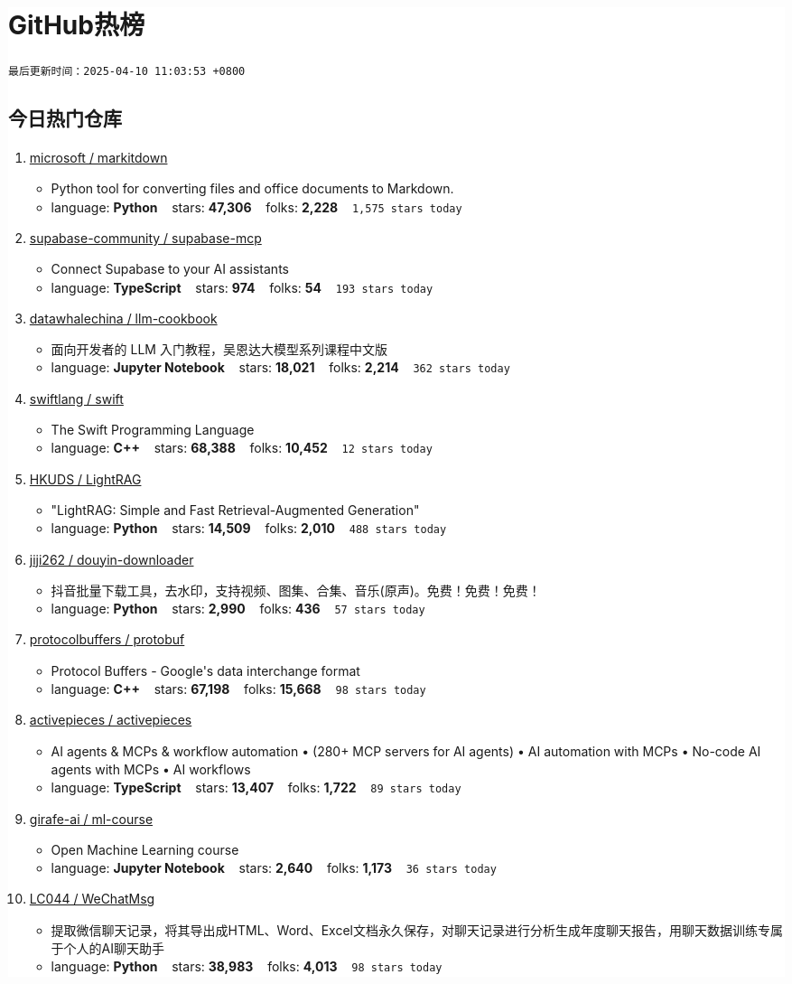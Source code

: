 # GitHub热榜

`最后更新时间：2025-04-10 11:03:53 +0800`

## 今日热门仓库

1. [microsoft / markitdown](https://github.com/microsoft/markitdown)
    - Python tool for converting files and office documents to Markdown.
    - language: **Python** &nbsp;&nbsp; stars: **47,306** &nbsp;&nbsp; folks: **2,228**  &nbsp;&nbsp; `1,575 stars today`

1. [supabase-community / supabase-mcp](https://github.com/supabase-community/supabase-mcp)
    - Connect Supabase to your AI assistants
    - language: **TypeScript** &nbsp;&nbsp; stars: **974** &nbsp;&nbsp; folks: **54**  &nbsp;&nbsp; `193 stars today`

1. [datawhalechina / llm-cookbook](https://github.com/datawhalechina/llm-cookbook)
    - 面向开发者的 LLM 入门教程，吴恩达大模型系列课程中文版
    - language: **Jupyter Notebook** &nbsp;&nbsp; stars: **18,021** &nbsp;&nbsp; folks: **2,214**  &nbsp;&nbsp; `362 stars today`

1. [swiftlang / swift](https://github.com/swiftlang/swift)
    - The Swift Programming Language
    - language: **C++** &nbsp;&nbsp; stars: **68,388** &nbsp;&nbsp; folks: **10,452**  &nbsp;&nbsp; `12 stars today`

1. [HKUDS / LightRAG](https://github.com/HKUDS/LightRAG)
    - "LightRAG: Simple and Fast Retrieval-Augmented Generation"
    - language: **Python** &nbsp;&nbsp; stars: **14,509** &nbsp;&nbsp; folks: **2,010**  &nbsp;&nbsp; `488 stars today`

1. [jiji262 / douyin-downloader](https://github.com/jiji262/douyin-downloader)
    - 抖音批量下载工具，去水印，支持视频、图集、合集、音乐(原声)。免费！免费！免费！
    - language: **Python** &nbsp;&nbsp; stars: **2,990** &nbsp;&nbsp; folks: **436**  &nbsp;&nbsp; `57 stars today`

1. [protocolbuffers / protobuf](https://github.com/protocolbuffers/protobuf)
    - Protocol Buffers - Google's data interchange format
    - language: **C++** &nbsp;&nbsp; stars: **67,198** &nbsp;&nbsp; folks: **15,668**  &nbsp;&nbsp; `98 stars today`

1. [activepieces / activepieces](https://github.com/activepieces/activepieces)
    - AI agents & MCPs & workflow automation • (280+ MCP servers for AI agents) • AI automation with MCPs • No-code AI agents with MCPs • AI workflows
    - language: **TypeScript** &nbsp;&nbsp; stars: **13,407** &nbsp;&nbsp; folks: **1,722**  &nbsp;&nbsp; `89 stars today`

1. [girafe-ai / ml-course](https://github.com/girafe-ai/ml-course)
    - Open Machine Learning course
    - language: **Jupyter Notebook** &nbsp;&nbsp; stars: **2,640** &nbsp;&nbsp; folks: **1,173**  &nbsp;&nbsp; `36 stars today`

1. [LC044 / WeChatMsg](https://github.com/LC044/WeChatMsg)
    - 提取微信聊天记录，将其导出成HTML、Word、Excel文档永久保存，对聊天记录进行分析生成年度聊天报告，用聊天数据训练专属于个人的AI聊天助手
    - language: **Python** &nbsp;&nbsp; stars: **38,983** &nbsp;&nbsp; folks: **4,013**  &nbsp;&nbsp; `98 stars today`
